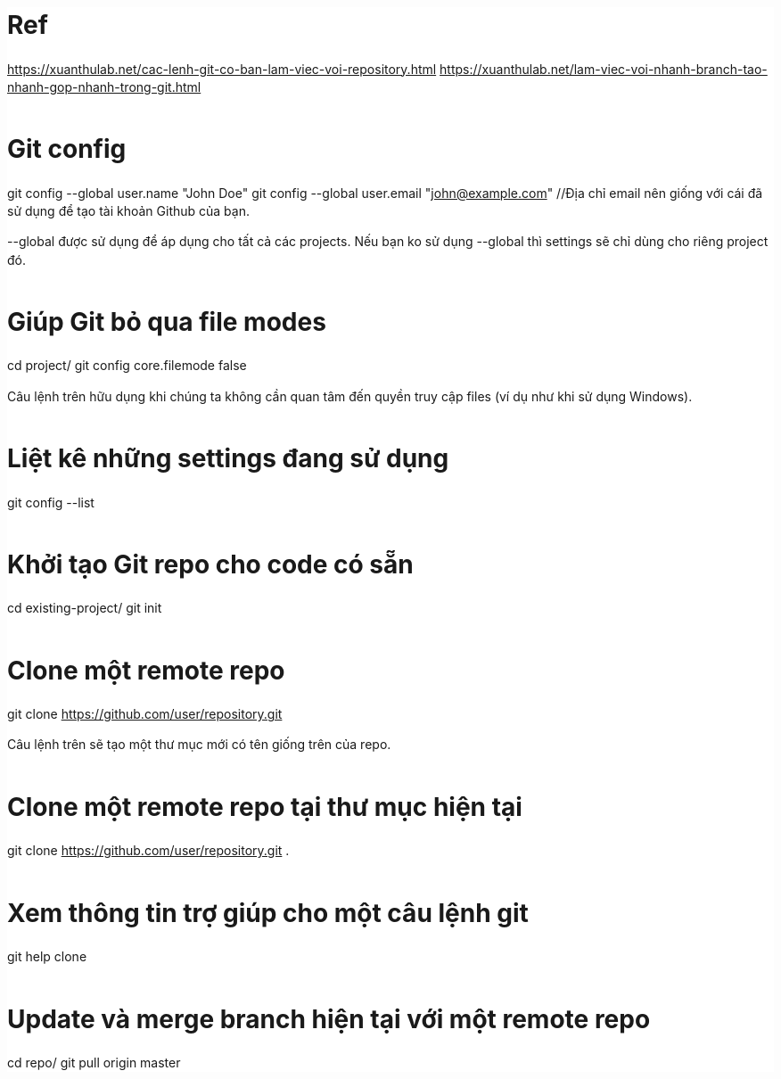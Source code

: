 # Ref
https://xuanthulab.net/cac-lenh-git-co-ban-lam-viec-voi-repository.html
https://xuanthulab.net/lam-viec-voi-nhanh-branch-tao-nhanh-gop-nhanh-trong-git.html


# Git config
git config --global user.name "John Doe"
git config --global user.email "john@example.com"  //Địa chỉ email nên giống với cái đã sử dụng để tạo tài khoản Github của bạn.

--global được sử dụng để áp dụng cho tất cả các projects. Nếu bạn ko sử dụng --global thì settings sẽ chỉ dùng cho riêng project đó.

# Giúp Git bỏ qua file modes
cd project/
git config core.filemode false

Câu lệnh trên hữu dụng khi chúng ta không cần quan tâm đến quyền truy cập files (ví dụ như khi sử dụng Windows).

# Liệt kê những settings đang sử dụng
git config --list

# Khởi tạo Git repo cho code có sẵn
cd existing-project/
git init

# Clone một remote repo
git clone https://github.com/user/repository.git

Câu lệnh trên sẽ tạo một thư mục mới có tên giống trên của repo.

# Clone một remote repo tại thư mục hiện tại
git clone https://github.com/user/repository.git .

# Xem thông tin trợ giúp cho một câu lệnh git
git help clone

# Update và merge branch hiện tại với một remote repo
cd repo/
git pull origin master

